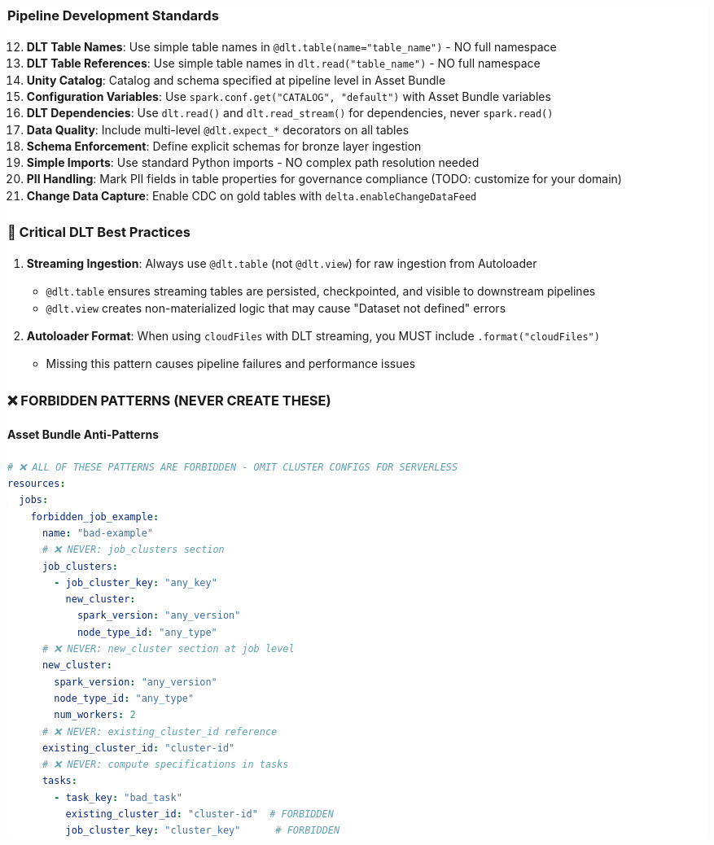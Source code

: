 ### Pipeline Development Standards
12. **DLT Table Names**: Use simple table names in `@dlt.table(name="table_name")` - NO full namespace
13. **DLT Table References**: Use simple table names in `dlt.read("table_name")` - NO full namespace
14. **Unity Catalog**: Catalog and schema specified at pipeline level in Asset Bundle
15. **Configuration Variables**: Use `spark.conf.get("CATALOG", "default")` with Asset Bundle variables
16. **DLT Dependencies**: Use `dlt.read()` and `dlt.read_stream()` for dependencies, never `spark.read()`
17. **Data Quality**: Include multi-level `@dlt.expect_*` decorators on all tables
18. **Schema Enforcement**: Define explicit schemas for bronze layer ingestion
19. **Simple Imports**: Use standard Python imports - NO complex path resolution needed
20. **PII Handling**: Mark PII fields in table properties for governance compliance (TODO: customize for your domain)
21. **Change Data Capture**: Enable CDC on gold tables with `delta.enableChangeDataFeed`

### 🚨 Critical DLT Best Practices

1. **Streaming Ingestion**: Always use `@dlt.table` (not `@dlt.view`) for raw ingestion from Autoloader
   - `@dlt.table` ensures streaming tables are persisted, checkpointed, and visible to downstream pipelines
   - `@dlt.view` creates non-materialized logic that may cause "Dataset not defined" errors

2. **Autoloader Format**: When using `cloudFiles` with DLT streaming, you MUST include `.format("cloudFiles")`
   - Missing this pattern causes pipeline failures and performance issues

### ❌ FORBIDDEN PATTERNS (NEVER CREATE THESE)

#### Asset Bundle Anti-Patterns
```yaml
# ❌ ALL OF THESE PATTERNS ARE FORBIDDEN - OMIT CLUSTER CONFIGS FOR SERVERLESS
resources:
  jobs:
    forbidden_job_example:
      name: "bad-example"
      # ❌ NEVER: job_clusters section
      job_clusters:
        - job_cluster_key: "any_key"
          new_cluster:
            spark_version: "any_version"
            node_type_id: "any_type"
      # ❌ NEVER: new_cluster section at job level
      new_cluster:
        spark_version: "any_version"
        node_type_id: "any_type"
        num_workers: 2
      # ❌ NEVER: existing_cluster_id reference
      existing_cluster_id: "cluster-id"
      # ❌ NEVER: compute specifications in tasks
      tasks:
        - task_key: "bad_task"
          existing_cluster_id: "cluster-id"  # FORBIDDEN
          job_cluster_key: "cluster_key"      # FORBIDDEN
```
